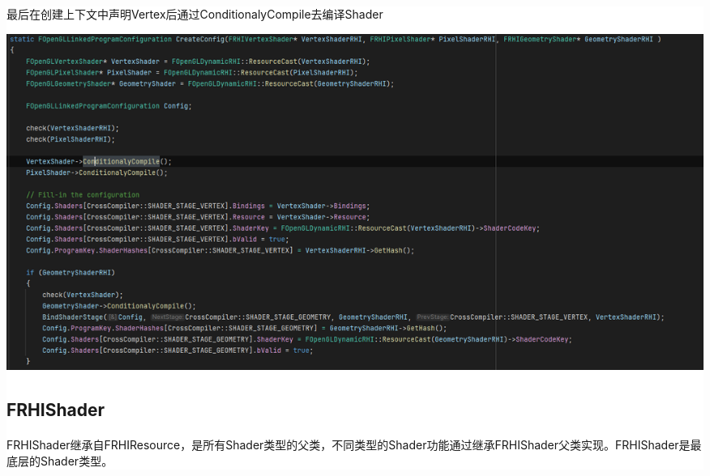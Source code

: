 最后在创建上下文中声明Vertex后通过ConditionalyCompile去编译Shader

![image-20240219144318679](Lumen.assets/image-20240219144318679.png)

## FRHIShader

FRHIShader继承自FRHIResource，是所有Shader类型的父类，不同类型的Shader功能通过继承FRHIShader父类实现。FRHIShader是最底层的Shader类型。
